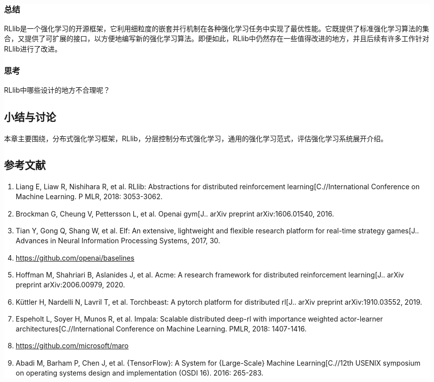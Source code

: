 
### 总结

RLlib是一个强化学习的开源框架，它利用细粒度的嵌套并行机制在各种强化学习任务中实现了最优性能。它既提供了标准强化学习算法的集合，又提供了可扩展的接口，以方便地编写新的强化学习算法。即便如此，RLlib中仍然存在一些值得改进的地方，并且后续有许多工作针对RLlib进行了改进。

### 思考
RLlib中哪些设计的地方不合理呢？

## 小结与讨论

本章主要围绕，分布式强化学习框架，RLlib，分层控制分布式强化学习，通用的强化学习范式，评估强化学习系统展开介绍。

## 参考文献

<div id="rllib"></div>

1. Liang E, Liaw R, Nishihara R, et al. RLlib: Abstractions for distributed reinforcement learning[C.//International Conference on Machine Learning. P  MLR, 2018: 3053-3062.

<div id="gym"></div>

2. Brockman G, Cheung V, Pettersson L, et al. Openai gym[J.. arXiv preprint arXiv:1606.01540, 2016.

<div id="elf"></div>

3. Tian Y, Gong Q, Shang W, et al. Elf: An extensive, lightweight and flexible research platform for real-time strategy games[J.. Advances in Neural Information Processing Systems, 2017, 30.

<div id="baselines"></div>

4. https://github.com/openai/baselines

<div id="acme"></div>

5. Hoffman M, Shahriari B, Aslanides J, et al. Acme: A research framework for distributed reinforcement learning[J.. arXiv preprint arXiv:2006.00979, 2020.

<div id="torchbeast"></div>

6. Küttler H, Nardelli N, Lavril T, et al. Torchbeast: A pytorch platform for distributed rl[J.. arXiv preprint arXiv:1910.03552, 2019.

<div id="impala"></div>

7. Espeholt L, Soyer H, Munos R, et al. Impala: Scalable distributed deep-rl with importance weighted actor-learner architectures[C.//International Conference on Machine Learning. PMLR, 2018: 1407-1416.

<div id="maro"></div>

8. https://github.com/microsoft/maro

<div id="tensorflow"></div>

9. Abadi M, Barham P, Chen J, et al. {TensorFlow}: A System for {Large-Scale} Machine Learning[C.//12th USENIX symposium on operating systems design and implementation (OSDI 16). 2016: 265-283.

<div id="pytorch"></div>
